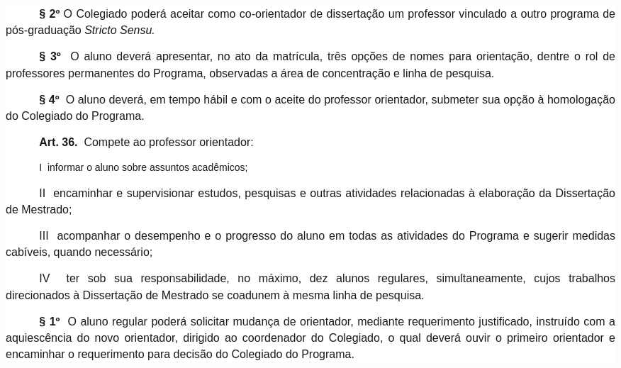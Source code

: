 <p class=MsoNormal style='text-align:justify;text-indent:35.45pt'><b
style='mso-bidi-font-weight:normal'><span style='font-size:12.0pt;font-family:
Arial'>§&nbsp;2º</span></b><span style='font-size:12.0pt;font-family:Arial'> O Colegiado
poderá aceitar como co-orientador de dissertação um professor vinculado a outro
programa de pós-graduação <i style='mso-bidi-font-style:normal'>Stricto Sensu.<o:p></o:p></i></span></p>

<p class=MsoNormal style='text-align:justify;text-indent:35.45pt'><b
style='mso-bidi-font-weight:normal'><span style='font-size:12.0pt;font-family:
Arial'>§ 3º</span></b><span style='font-size:12.0pt;font-family:Arial'><span
style='mso-spacerun:yes'>  </span>O aluno deverá apresentar, no ato da
matrícula, três opções de nomes para orientação, dentre o rol de professores
permanentes do Programa, observadas a área de concentração e linha de pesquisa.<o:p></o:p></span></p>

<p class=MsoNormal style='text-align:justify;text-indent:35.45pt'><b
style='mso-bidi-font-weight:normal'><span style='font-size:12.0pt;font-family:
Arial'>§ 4º</span></b><span style='font-size:12.0pt;font-family:Arial'><span
style='mso-spacerun:yes'>  </span>O aluno deverá, em tempo hábil e com o aceite
do professor orientador, submeter sua opção à homologação do Colegiado do Programa.<o:p></o:p></span></p>

<p class=MsoNormal style='text-align:justify;text-indent:35.45pt'><b
style='mso-bidi-font-weight:normal'><span style='font-size:12.0pt;font-family:
Arial'>Art. 36.</span></b><span style='font-size:12.0pt;font-family:Arial'><span
style='mso-spacerun:yes'>  </span>Compete ao professor orientador:<o:p></o:p></span></p>

<p class=BodyText21 style='text-indent:35.45pt;mso-pagination:none'><span
style='mso-bidi-font-size:12.0pt;font-family:Arial;layout-grid-mode:line'>I 
informar o aluno sobre assuntos acadêmicos;<o:p></o:p></span></p>

<p class=MsoNormal style='text-align:justify;text-indent:35.45pt'><span
style='font-size:12.0pt;font-family:Arial'>II  encaminhar e supervisionar
estudos, pesquisas e outras atividades relacionadas à elaboração da Dissertação
de Mestrado;<o:p></o:p></span></p>

<p class=MsoNormal style='text-align:justify;text-indent:35.45pt'><span
style='font-size:12.0pt;font-family:Arial'>III  acompanhar o desempenho e o
progresso do aluno em todas as atividades do Programa e sugerir medidas
cabíveis, quando necessário;<o:p></o:p></span></p>

<p class=MsoNormal style='text-align:justify;text-indent:35.45pt'><span
style='font-size:12.0pt;font-family:Arial'>IV  ter sob sua responsabilidade,
no máximo, dez alunos regulares, simultaneamente, cujos trabalhos direcionados
à Dissertação de Mestrado se coadunem à mesma linha de pesquisa.<o:p></o:p></span></p>

<p class=MsoNormal style='text-align:justify;text-indent:35.45pt'><b
style='mso-bidi-font-weight:normal'><span style='font-size:12.0pt;font-family:
Arial'>§ 1º</span></b><span style='font-size:12.0pt;font-family:Arial'><span
style='mso-spacerun:yes'>  </span>O aluno regular poderá solicitar mudança de
orientador, mediante requerimento justificado, instruído com a aquiescência do
novo orientador, dirigido ao coordenador do Colegiado, o qual deverá ouvir o
primeiro orientador e encaminhar o requerimento para decisão do Colegiado do Programa.<o:p></o:p></span></p>

